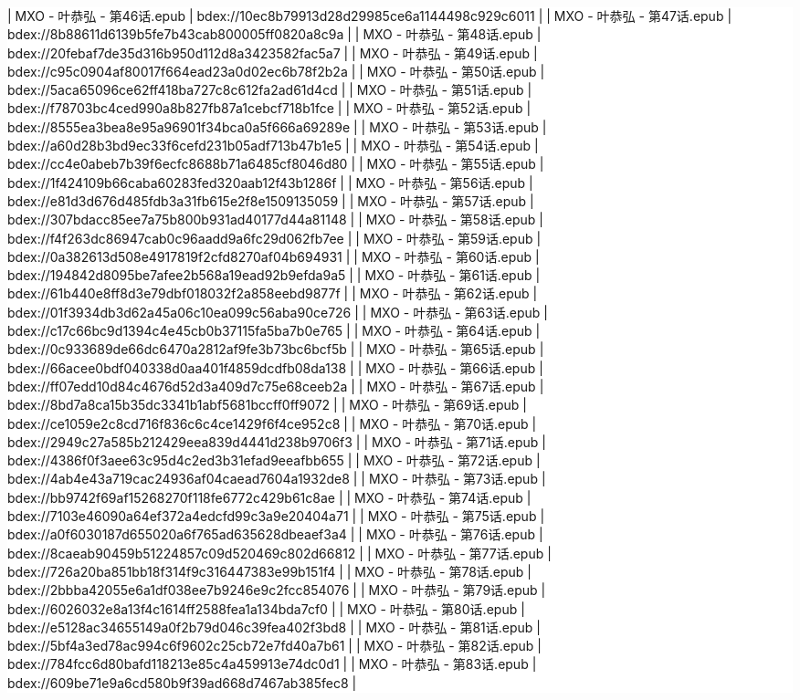 | MXO - 叶恭弘 - 第46话.epub | bdex://10ec8b79913d28d29985ce6a1144498c929c6011 |
| MXO - 叶恭弘 - 第47话.epub | bdex://8b88611d6139b5fe7b43cab800005ff0820a8c9a |
| MXO - 叶恭弘 - 第48话.epub | bdex://20febaf7de35d316b950d112d8a3423582fac5a7 |
| MXO - 叶恭弘 - 第49话.epub | bdex://c95c0904af80017f664ead23a0d02ec6b78f2b2a |
| MXO - 叶恭弘 - 第50话.epub | bdex://5aca65096ce62ff418ba727c8c612fa2ad61d4cd |
| MXO - 叶恭弘 - 第51话.epub | bdex://f78703bc4ced990a8b827fb87a1cebcf718b1fce |
| MXO - 叶恭弘 - 第52话.epub | bdex://8555ea3bea8e95a96901f34bca0a5f666a69289e |
| MXO - 叶恭弘 - 第53话.epub | bdex://a60d28b3bd9ec33f6cefd231b05adf713b47b1e5 |
| MXO - 叶恭弘 - 第54话.epub | bdex://cc4e0abeb7b39f6ecfc8688b71a6485cf8046d80 |
| MXO - 叶恭弘 - 第55话.epub | bdex://1f424109b66caba60283fed320aab12f43b1286f |
| MXO - 叶恭弘 - 第56话.epub | bdex://e81d3d676d485fdb3a31fb615e2f8e1509135059 |
| MXO - 叶恭弘 - 第57话.epub | bdex://307bdacc85ee7a75b800b931ad40177d44a81148 |
| MXO - 叶恭弘 - 第58话.epub | bdex://f4f263dc86947cab0c96aadd9a6fc29d062fb7ee |
| MXO - 叶恭弘 - 第59话.epub | bdex://0a382613d508e4917819f2cfd8270af04b694931 |
| MXO - 叶恭弘 - 第60话.epub | bdex://194842d8095be7afee2b568a19ead92b9efda9a5 |
| MXO - 叶恭弘 - 第61话.epub | bdex://61b440e8ff8d3e79dbf018032f2a858eebd9877f |
| MXO - 叶恭弘 - 第62话.epub | bdex://01f3934db3d62a45a06c10ea099c56aba90ce726 |
| MXO - 叶恭弘 - 第63话.epub | bdex://c17c66bc9d1394c4e45cb0b37115fa5ba7b0e765 |
| MXO - 叶恭弘 - 第64话.epub | bdex://0c933689de66dc6470a2812af9fe3b73bc6bcf5b |
| MXO - 叶恭弘 - 第65话.epub | bdex://66acee0bdf040338d0aa401f4859dcdfb08da138 |
| MXO - 叶恭弘 - 第66话.epub | bdex://ff07edd10d84c4676d52d3a409d7c75e68ceeb2a |
| MXO - 叶恭弘 - 第67话.epub | bdex://8bd7a8ca15b35dc3341b1abf5681bccff0ff9072 |
| MXO - 叶恭弘 - 第69话.epub | bdex://ce1059e2c8cd716f836c6c4ce1429f6f4ce952c8 |
| MXO - 叶恭弘 - 第70话.epub | bdex://2949c27a585b212429eea839d4441d238b9706f3 |
| MXO - 叶恭弘 - 第71话.epub | bdex://4386f0f3aee63c95d4c2ed3b31efad9eeafbb655 |
| MXO - 叶恭弘 - 第72话.epub | bdex://4ab4e43a719cac24936af04caead7604a1932de8 |
| MXO - 叶恭弘 - 第73话.epub | bdex://bb9742f69af15268270f118fe6772c429b61c8ae |
| MXO - 叶恭弘 - 第74话.epub | bdex://7103e46090a64ef372a4edcfd99c3a9e20404a71 |
| MXO - 叶恭弘 - 第75话.epub | bdex://a0f6030187d655020a6f765ad635628dbeaef3a4 |
| MXO - 叶恭弘 - 第76话.epub | bdex://8caeab90459b51224857c09d520469c802d66812 |
| MXO - 叶恭弘 - 第77话.epub | bdex://726a20ba851bb18f314f9c316447383e99b151f4 |
| MXO - 叶恭弘 - 第78话.epub | bdex://2bbba42055e6a1df038ee7b9246e9c2fcc854076 |
| MXO - 叶恭弘 - 第79话.epub | bdex://6026032e8a13f4c1614ff2588fea1a134bda7cf0 |
| MXO - 叶恭弘 - 第80话.epub | bdex://e5128ac34655149a0f2b79d046c39fea402f3bd8 |
| MXO - 叶恭弘 - 第81话.epub | bdex://5bf4a3ed78ac994c6f9602c25cb72e7fd40a7b61 |
| MXO - 叶恭弘 - 第82话.epub | bdex://784fcc6d80bafd118213e85c4a459913e74dc0d1 |
| MXO - 叶恭弘 - 第83话.epub | bdex://609be71e9a6cd580b9f39ad668d7467ab385fec8 |